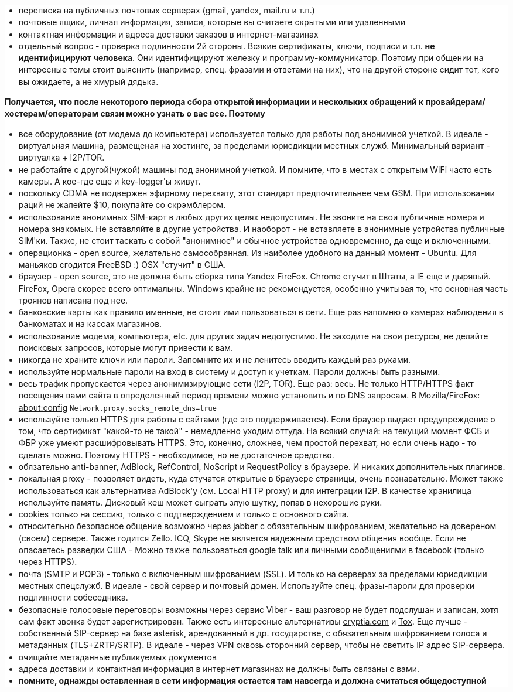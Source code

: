 - переписка на публичных почтовых серверах (gmail, yandex, mail.ru и т.п.)
- почтовые ящики, личная информация, записи, которые вы считаете скрытыми или удаленными
- контактная информация и адреса доставки заказов в интернет-магазинах
- отдельный вопрос - проверка подлинности 2й стороны. Всякие сертификаты, ключи, подписи и т.п. **не идентифицируют человека**. Они идентифицируют железку и программу-коммуникатор. Поэтому при общении на интересные темы стоит выяснить (например, спец. фразами и ответами на них), что на другой стороне сидит тот, кого вы ожидаете, а не хмурый дядька.

**Получается, что после некоторого периода сбора открытой информации и нескольких обращений к провайдерам/хостерам/операторам связи можно узнать о вас все.   Поэтому**

- все оборудование (от модема до компьютера) используется только для работы под анонимной учеткой. В идеале - виртуальная машина, размещеная на хостинге, за пределами юрисдикции местных служб. Минимальный вариант - виртуалка + I2P/TOR.
- не работайте с другой(чужой) машины под анонимной учеткой. И помните, что в местах с открытым WiFi часто есть камеры. А кое-где еще и key-logger'ы живут.
- поскольку CDMA не подвержен эфирному перехвату, этот стандарт предпочтительнее чем GSM. При использовании раций не жалейте $10, покупайте со скрэмблером.
- использование анонимных SIM-карт в любых других целях недопустимы. Не звоните на свои публичные номера и номера знакомых. Не вставляйте в другие устройства. И наоборот - не вставляете в анонимные устройства публичные SIM'ки. Также, не стоит таскать с собой "анонимное" и обычное устройства одновременно, да еще и включенными.
- операционка - open source, желательно самособранная. Из наиболее удобного на данный момент - Ubuntu. Для маньяков сгодится FreeBSD :) OSX "стучит" в США.
- браузер - open source, это не должна быть сборка типа Yandex FireFox. Chrome стучит в Штаты, а IE еще и дырявый. FireFox, Opera скорее всего оптимальны. Windows крайне не рекомендуется, особенно учитывая то, что основная часть троянов написана под нее.
- банковские карты как правило именные, не стоит ими пользоваться в сети. Еще раз напомню о камерах наблюдения в банкоматах и на кассах магазинов.
- использование модема, компьютера, etc. для других задач недопустимо. Не заходите на свои ресурсы, не делайте поисковых запросов, которые могут привести к вам.
- никогда не храните ключи или пароли. Запомните их и не ленитесь вводить каждый раз руками.
- используйте нормальные пароли на вход в систему и доступ к учеткам. Пароли должны быть разными.
- весь трафик пропускается через анонимизирующие сети (I2P, TOR). Еще раз: весь. Не только HTTP/HTTPS факт посещения вами сайта в определенный период времени можно установить и по DNS запросам.
В Mozilla/FireFox: [about:config](about:config) `Network.proxy.socks_remote_dns=true`
- используйте только HTTPS для работы с сайтами (где это поддерживается). Если браузер выдает предупреждение о том, что сертификат "какой-то не такой" - немедленно уходим оттуда. На всякий случай: на текущий момент ФСБ и ФБР уже умеют расшифровывать HTTPS. Это, конечно, сложнее, чем простой перехват, но если очень надо - то сделать можно. Поэтому HTTPS - необходимое, но не достаточное средство.
- обязательно anti-banner, AdBlock, RefControl, NoScript и RequestPolicy в браузере. И никаких дополнительных плагинов.
- локальная proxy - позволяет видеть, куда стучатся открытые в браузере страницы, очень познавательно. Может также использоваться как альтернатива AdBlock'у (см. Local HTTP proxy) и для интеграции I2P. В качестве хранилица используйте память. Дисковый кеш может сыграть злую шутку, попав в нехорошие руки.
- cookies только на сессию, только с подтверждением и только с основного сайта.
- относительно безопасное общение возможно через jabber с обязательным шифрованием, желательно на довереном (своем) сервере. Также годится Zello. ICQ, Skype не является надежным средством общения вообще. Если не опасаетесь разведки США - Можно также пользоваться google talk или личными сообщениями в facebook (только через HTTPS).
- почта (SMTP и POP3) - только с включенным шифрованием (SSL). И только на серверах за пределами юрисдикции местных спецслужб. В идеале - свой сервер и почтовый домен. Используйте спец. фразы-пароли для проверки подлинности собеседника.
- безопасные голосовые переговоры возможны через сервис Viber - ваш разговор не будет подслушан и записан, хотя сам факт звонка будет зарегистрирован. Также есть интересные альтернативы [cryptia.com](https://cryptia.com/) и [Tox](tox.im). Еще лучше - собственный SIP-сервер на базе asterisk, арендованный в др. государстве, с обязательным шифрованием голоса и метаданных (TLS+ZRTP/SRTP). В идеале - через VPN сквозь сторонний сервер, чтобы не светить IP адрес SIP-сервера.
- очищайте метаданные публикуемых документов
- адреса доставки и контактная информация в интернет магазинах не должны быть связаны с вами.
- **помните, однажды оставленная в сети информация остается там навсегда и должна считаться общедоступной**

